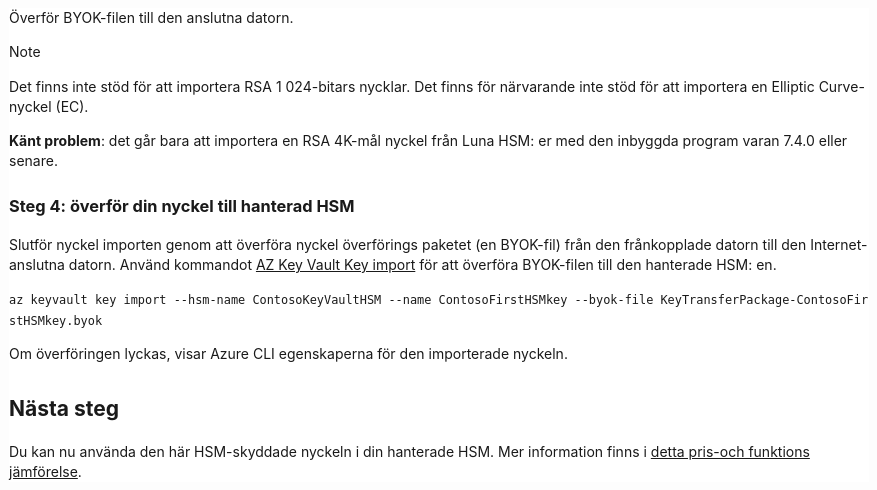 Överför BYOK-filen till den anslutna datorn.

> [!NOTE] 
> Det finns inte stöd för att importera RSA 1 024-bitars nycklar. Det finns för närvarande inte stöd för att importera en Elliptic Curve-nyckel (EC).
>
> **Känt problem**: det går bara att importera en RSA 4K-mål nyckel från Luna HSM: er med den inbyggda program varan 7.4.0 eller senare.

### <a name="step-4-transfer-your-key-to-managed-hsm"></a>Steg 4: överför din nyckel till hanterad HSM

Slutför nyckel importen genom att överföra nyckel överförings paketet (en BYOK-fil) från den frånkopplade datorn till den Internet-anslutna datorn. Använd kommandot [AZ Key Vault Key import](/cli/azure/keyvault/key?view=azure-cli-latest&preserve-view=true#az-keyvault-key-import) för att överföra BYOK-filen till den hanterade HSM: en.

```azurecli-interactive
az keyvault key import --hsm-name ContosoKeyVaultHSM --name ContosoFirstHSMkey --byok-file KeyTransferPackage-ContosoFirstHSMkey.byok
```

Om överföringen lyckas, visar Azure CLI egenskaperna för den importerade nyckeln.

## <a name="next-steps"></a>Nästa steg

Du kan nu använda den här HSM-skyddade nyckeln i din hanterade HSM. Mer information finns i [detta pris-och funktions jämförelse](https://azure.microsoft.com/pricing/details/key-vault/).



